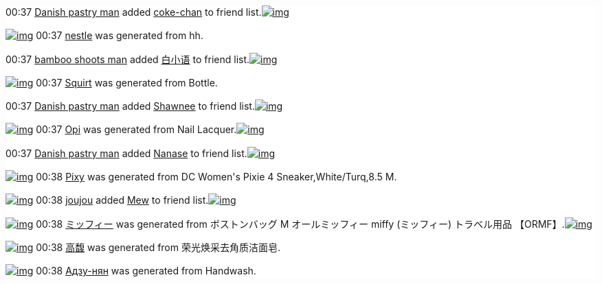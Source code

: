 00:37 [Danish pastry man](http://www.barcodekanojo.com/user/434299/Danish%20pastry%20man) added [coke-chan](http://www.barcodekanojo.com/kanojo/2719132/coke-chan) to friend list.[![img](http://img36.imageshack.us/img36/977/4m31.png)](http://www.barcodekanojo.com/kanojo/2719132/coke-chan) 

[![img](http://img819.imageshack.us/img819/8665/zaft.png)](http://www.barcodekanojo.com/kanojo/2759599/nestle) 00:37 [nestle](http://www.barcodekanojo.com/kanojo/2759599/nestle) was generated from hh.

00:37 [bamboo shoots man](http://www.barcodekanojo.com/user/434207/bamboo%20shoots%20man) added [白小语](http://www.barcodekanojo.com/kanojo/1885641/%E7%99%BD%E5%B0%8F%E8%AF%AD) to friend list.[![img](http://img690.imageshack.us/img690/8668/qx2y.png)](http://www.barcodekanojo.com/kanojo/1885641/%E7%99%BD%E5%B0%8F%E8%AF%AD) 

[![img](http://img827.imageshack.us/img827/4905/q3nh.png)](http://www.barcodekanojo.com/kanojo/2759600/Squirt) 00:37 [Squirt](http://www.barcodekanojo.com/kanojo/2759600/Squirt) was generated from Bottle.

00:37 [Danish pastry man](http://www.barcodekanojo.com/user/434299/Danish%20pastry%20man) added [Shawnee](http://www.barcodekanojo.com/kanojo/1218758/Shawnee) to friend list.[![img](http://img689.imageshack.us/img689/5858/2pol.png)](http://www.barcodekanojo.com/kanojo/1218758/Shawnee) 

[![img](http://img30.imageshack.us/img30/5530/d0z3.png)](http://www.barcodekanojo.com/kanojo/2759601/Opi) 00:37 [Opi](http://www.barcodekanojo.com/kanojo/2759601/Opi) was generated from Nail Lacquer.[![img](http://img826.imageshack.us/img826/8513/ssbr.jpg)](http://www.barcodekanojo.com/product_images/barcode/5309780/1390405011/50x50xNail,P20Lacquer.jpg,qw=88,ah=88.pagespeed.ic.CJnqVbccQP.jpg) 

00:37 [Danish pastry man](http://www.barcodekanojo.com/user/434299/Danish%20pastry%20man) added [Nanase](http://www.barcodekanojo.com/kanojo/2584826/Nanase) to friend list.[![img](http://img855.imageshack.us/img855/8744/ogp4.png)](http://www.barcodekanojo.com/kanojo/2584826/Nanase) 

[![img](http://img833.imageshack.us/img833/2987/fe6k.png)](http://www.barcodekanojo.com/kanojo/2759602/Pixy) 00:38 [Pixy](http://www.barcodekanojo.com/kanojo/2759602/Pixy) was generated from DC Women's Pixie 4 Sneaker,White/Turq,8.5 M.

[![img](http://img834.imageshack.us/img834/697/qpm7.jpg)](http://www.barcodekanojo.com/user/434301/joujou) 00:38 [joujou](http://www.barcodekanojo.com/user/434301/joujou) added [Mew](http://www.barcodekanojo.com/kanojo/2746777/Mew) to friend list.[![img](http://img10.imageshack.us/img10/2543/x1qd.png)](http://www.barcodekanojo.com/kanojo/2746777/Mew) 

[![img](http://img34.imageshack.us/img34/9153/rjbs.png)](http://www.barcodekanojo.com/kanojo/2759604/%E3%83%9F%E3%83%83%E3%83%95%E3%82%A3%E3%83%BC) 00:38 [ミッフィー](http://www.barcodekanojo.com/kanojo/2759604/%E3%83%9F%E3%83%83%E3%83%95%E3%82%A3%E3%83%BC) was generated from ボストンバッグ M オールミッフィー miffy (ミッフィー) トラベル用品 【ORMF】.[![img](http://img836.imageshack.us/img836/4972/zpwv.jpg)](http://www.barcodekanojo.com/product_images/barcode/5309784/1390405060/50x50x,PE3,P83,P9C,PE3,P82,PB9,PE3,P83,P88,PE3,P83,PB3,PE3,P83,P90,PE3,P83,P83,PE3,P82,PB0,P20M,P20,PE3,P82,PAA,PE3,P83,PBC,PE3,P83,PAB,PE3,P83,P9F,PE3,P83,P83,PE3,P83,P95,PE3,P82,PA3,PE3,P83,PBC,P20miffy,P20,P28,PE3,P83,P9F,PE3,P83,P83,PE3,P83,P95,PE3,P82,PA3,PE3,P83,PBC,P29,P20,PE3,P83,P88,PE3,P83,PA9,PE3,P83,P99,PE3,P83,PAB,PE7,P94,PA8,PE5,P93,P81,P20,PE3,P80,P90ORMF,PE3,P80,P91.jpg,qw=88,ah=88.pagespeed.ic.LVH3kJKzzx.jpg) 

[![img](http://img10.imageshack.us/img10/1356/o51s.png)](http://www.barcodekanojo.com/kanojo/2759603/%E9%AB%98%E9%A6%A5) 00:38 [高馥](http://www.barcodekanojo.com/kanojo/2759603/%E9%AB%98%E9%A6%A5) was generated from 荣光焕采去角质洁面皂.

[![img](http://img197.imageshack.us/img197/8190/eaj9.png)](http://www.barcodekanojo.com/kanojo/2759605/%D0%90%D0%B4%D0%B7%D1%83-%D0%BD%D1%8F%D0%BD) 00:38 [Адзу-нян](http://www.barcodekanojo.com/kanojo/2759605/%D0%90%D0%B4%D0%B7%D1%83-%D0%BD%D1%8F%D0%BD) was generated from Handwash.

